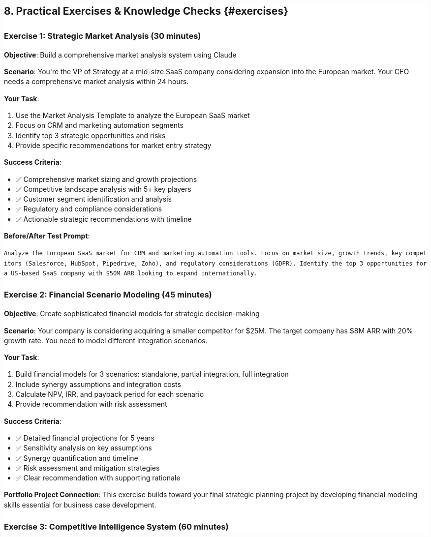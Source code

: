 
## 8. Practical Exercises & Knowledge Checks {#exercises}

### Exercise 1: Strategic Market Analysis (30 minutes)

**Objective**: Build a comprehensive market analysis system using Claude

**Scenario**: You're the VP of Strategy at a mid-size SaaS company considering expansion into the European market. Your CEO needs a comprehensive market analysis within 24 hours.

**Your Task**:
1. Use the Market Analysis Template to analyze the European SaaS market
2. Focus on CRM and marketing automation segments
3. Identify top 3 strategic opportunities and risks
4. Provide specific recommendations for market entry strategy

**Success Criteria**:
- ✅ Comprehensive market sizing and growth projections
- ✅ Competitive landscape analysis with 5+ key players
- ✅ Customer segment identification and analysis
- ✅ Regulatory and compliance considerations
- ✅ Actionable strategic recommendations with timeline

**Before/After Test Prompt**:
```
Analyze the European SaaS market for CRM and marketing automation tools. Focus on market size, growth trends, key competitors (Salesforce, HubSpot, Pipedrive, Zoho), and regulatory considerations (GDPR). Identify the top 3 opportunities for a US-based SaaS company with $50M ARR looking to expand internationally.
```

### Exercise 2: Financial Scenario Modeling (45 minutes)

**Objective**: Create sophisticated financial models for strategic decision-making

**Scenario**: Your company is considering acquiring a smaller competitor for $25M. The target company has $8M ARR with 20% growth rate. You need to model different integration scenarios.

**Your Task**:
1. Build financial models for 3 scenarios: standalone, partial integration, full integration
2. Include synergy assumptions and integration costs
3. Calculate NPV, IRR, and payback period for each scenario
4. Provide recommendation with risk assessment

**Success Criteria**:
- ✅ Detailed financial projections for 5 years
- ✅ Sensitivity analysis on key assumptions
- ✅ Synergy quantification and timeline
- ✅ Risk assessment and mitigation strategies
- ✅ Clear recommendation with supporting rationale

**Portfolio Project Connection**: This exercise builds toward your final strategic planning project by developing financial modeling skills essential for business case development.

### Exercise 3: Competitive Intelligence System (60 minutes)
